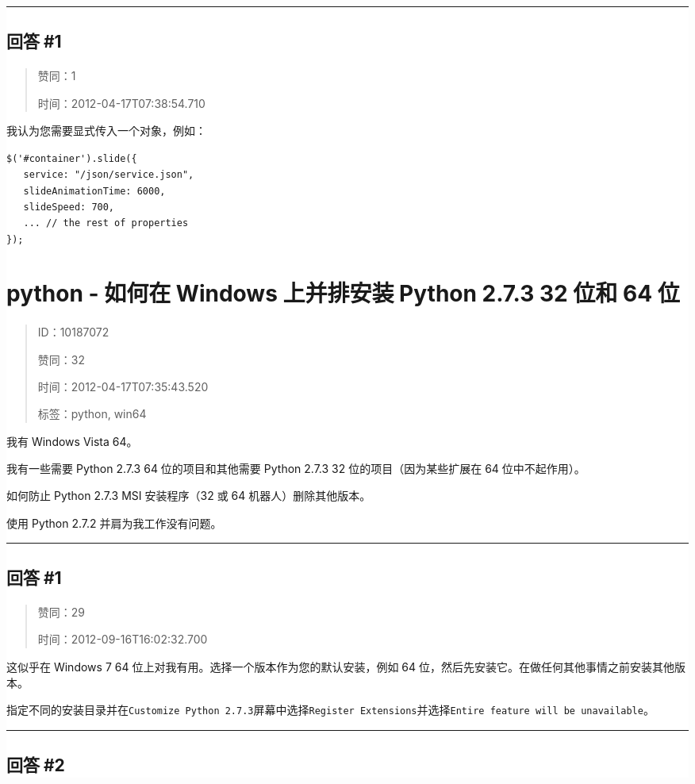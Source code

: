 
* * *

## 回答 #1

> 赞同：1
> 
> 时间：2012-04-17T07:38:54.710

我认为您需要显式传入一个对象，例如：

```
$('#container').slide({
   service: "/json/service.json",
   slideAnimationTime: 6000,
   slideSpeed: 700,
   ... // the rest of properties
}); 
```

# python - 如何在 Windows 上并排安装 Python 2.7.3 32 位和 64 位

> ID：10187072
> 
> 赞同：32
> 
> 时间：2012-04-17T07:35:43.520
> 
> 标签：python, win64

我有 Windows Vista 64。

我有一些需要 Python 2.7.3 64 位的项目和其他需要 Python 2.7.3 32 位的项目（因为某些扩展在 64 位中不起作用）。

如何防止 Python 2.7.3 MSI 安装程序（32 或 64 机器人）删除其他版本。

使用 Python 2.7.2 并肩为我工作没有问题。

* * *

## 回答 #1

> 赞同：29
> 
> 时间：2012-09-16T16:02:32.700

这似乎在 Windows 7 64 位上对我有用。选择一个版本作为您的默认安装，例如 64 位，然后先安装它。在做任何其他事情之前安装其他版本。

指定不同的安装目录并在`Customize Python 2.7.3`屏幕中选择`Register Extensions`并选择`Entire feature will be unavailable`。

* * *

## 回答 #2
